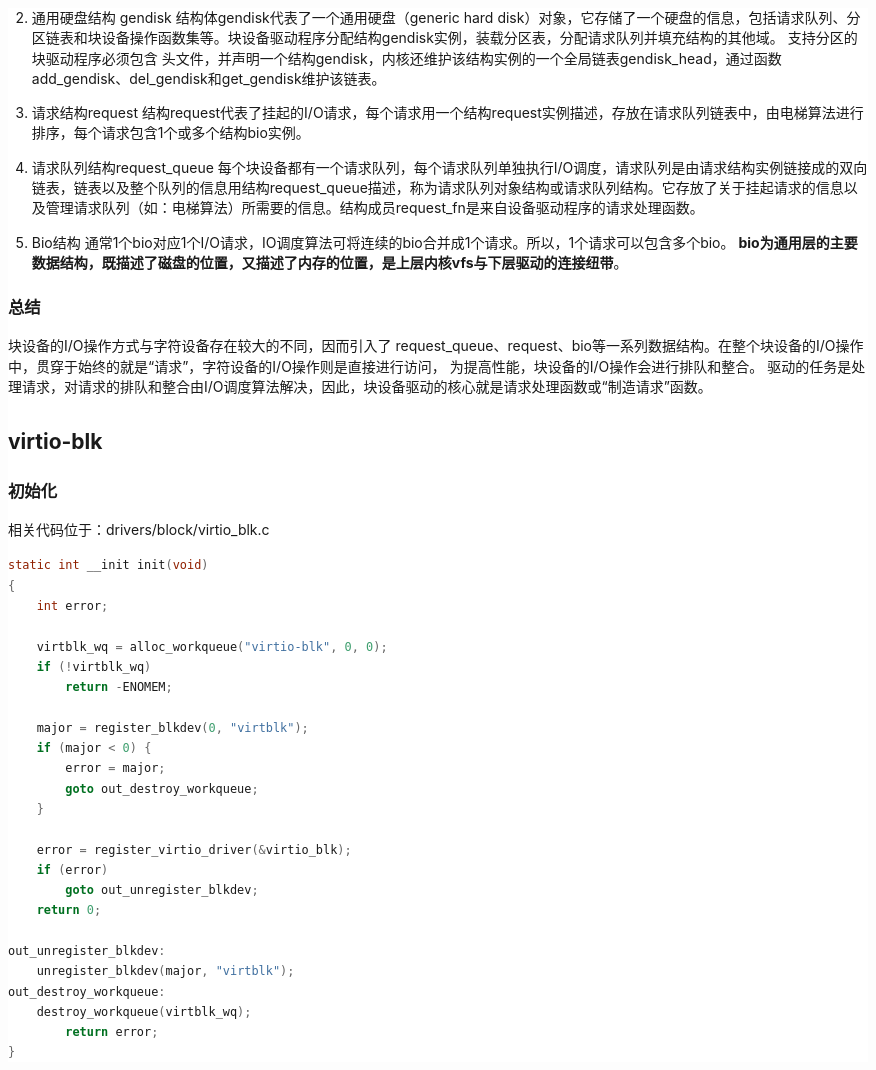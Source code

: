 2. 通用硬盘结构 gendisk
结构体gendisk代表了一个通用硬盘（generic hard disk）对象，它存储了一个硬盘的信息，包括请求队列、分区链表和块设备操作函数集等。块设备驱动程序分配结构gendisk实例，装载分区表，分配请求队列并填充结构的其他域。
支持分区的块驱动程序必须包含 头文件，并声明一个结构gendisk，内核还维护该结构实例的一个全局链表gendisk_head，通过函数add_gendisk、del_gendisk和get_gendisk维护该链表。

3. 请求结构request
结构request代表了挂起的I/O请求，每个请求用一个结构request实例描述，存放在请求队列链表中，由电梯算法进行排序，每个请求包含1个或多个结构bio实例。

4. 请求队列结构request_queue
每个块设备都有一个请求队列，每个请求队列单独执行I/O调度，请求队列是由请求结构实例链接成的双向链表，链表以及整个队列的信息用结构request_queue描述，称为请求队列对象结构或请求队列结构。它存放了关于挂起请求的信息以及管理请求队列（如：电梯算法）所需要的信息。结构成员request_fn是来自设备驱动程序的请求处理函数。

5. Bio结构
通常1个bio对应1个I/O请求，IO调度算法可将连续的bio合并成1个请求。所以，1个请求可以包含多个bio。
**bio为通用层的主要数据结构，既描述了磁盘的位置，又描述了内存的位置，是上层内核vfs与下层驱动的连接纽带**。

### 总结

块设备的I/O操作方式与字符设备存在较大的不同，因而引入了
request_queue、request、bio等一系列数据结构。在整个块设备的I/O操作中，贯穿于始终的就是“请求”，字符设备的I/O操作则是直接进行访问，
为提高性能，块设备的I/O操作会进行排队和整合。
驱动的任务是处理请求，对请求的排队和整合由I/O调度算法解决，因此，块设备驱动的核心就是请求处理函数或“制造请求”函数。

## virtio-blk

### 初始化
相关代码位于：drivers/block/virtio_blk.c

```c
static int __init init(void)
{
	int error;

	virtblk_wq = alloc_workqueue("virtio-blk", 0, 0);
	if (!virtblk_wq)
		return -ENOMEM;

	major = register_blkdev(0, "virtblk");
	if (major < 0) {
		error = major;
		goto out_destroy_workqueue;
	}

	error = register_virtio_driver(&virtio_blk);
	if (error)
		goto out_unregister_blkdev;
	return 0;

out_unregister_blkdev:
	unregister_blkdev(major, "virtblk");
out_destroy_workqueue:
	destroy_workqueue(virtblk_wq);
		return error;
}
```
